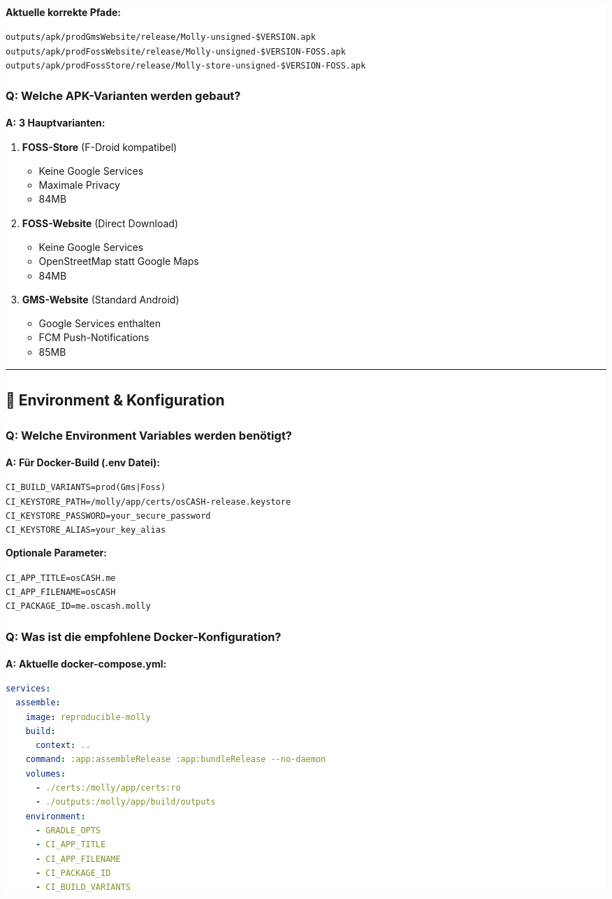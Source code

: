 **Aktuelle korrekte Pfade:**
```
outputs/apk/prodGmsWebsite/release/Molly-unsigned-$VERSION.apk
outputs/apk/prodFossWebsite/release/Molly-unsigned-$VERSION-FOSS.apk
outputs/apk/prodFossStore/release/Molly-store-unsigned-$VERSION-FOSS.apk
```

### **Q: Welche APK-Varianten werden gebaut?**

**A:** **3 Hauptvarianten:**

1. **FOSS-Store** (F-Droid kompatibel)
   - Keine Google Services
   - Maximale Privacy
   - 84MB

2. **FOSS-Website** (Direct Download)  
   - Keine Google Services
   - OpenStreetMap statt Google Maps
   - 84MB

3. **GMS-Website** (Standard Android)
   - Google Services enthalten
   - FCM Push-Notifications  
   - 85MB

---

## 🔧 **Environment & Konfiguration**

### **Q: Welche Environment Variables werden benötigt?**

**A:** **Für Docker-Build (.env Datei):**

```env
CI_BUILD_VARIANTS=prod(Gms|Foss)
CI_KEYSTORE_PATH=/molly/app/certs/osCASH-release.keystore
CI_KEYSTORE_PASSWORD=your_secure_password
CI_KEYSTORE_ALIAS=your_key_alias
```

**Optionale Parameter:**
```env
CI_APP_TITLE=osCASH.me
CI_APP_FILENAME=osCASH
CI_PACKAGE_ID=me.oscash.molly
```

### **Q: Was ist die empfohlene Docker-Konfiguration?**

**A:** **Aktuelle docker-compose.yml:**

```yaml
services:
  assemble:
    image: reproducible-molly
    build:
      context: ..
    command: :app:assembleRelease :app:bundleRelease --no-daemon
    volumes:
      - ./certs:/molly/app/certs:ro
      - ./outputs:/molly/app/build/outputs
    environment:
      - GRADLE_OPTS
      - CI_APP_TITLE
      - CI_APP_FILENAME  
      - CI_PACKAGE_ID
      - CI_BUILD_VARIANTS
```